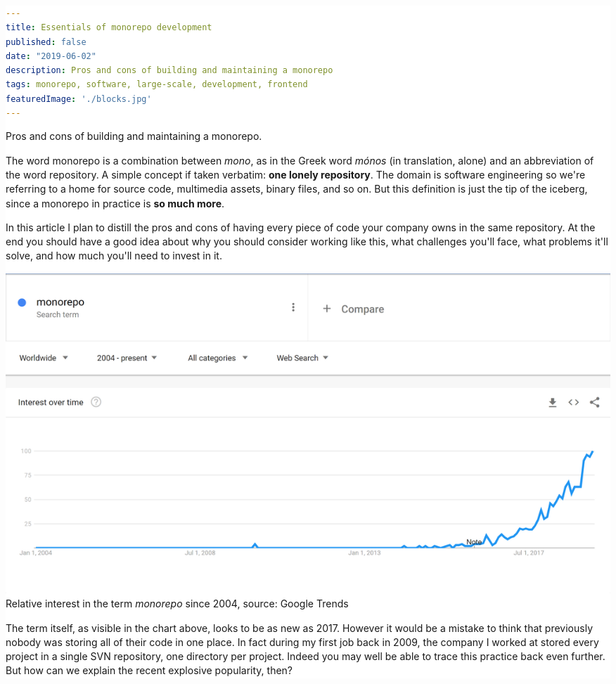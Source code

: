 ```yaml
---
title: Essentials of monorepo development
published: false
date: "2019-06-02"
description: Pros and cons of building and maintaining a monorepo
tags: monorepo, software, large-scale, development, frontend
featuredImage: './blocks.jpg'
---
```


Pros and cons of building and maintaining a monorepo.



The word monorepo is a combination between *mono*, as in the Greek word *mónos* (in translation, alone) and an abbreviation of the word repository. A simple concept if taken verbatim: **one lonely repository**. The domain is software engineering so we're referring to a home for source code, multimedia assets, binary files, and so on. But this definition is just the tip of the iceberg, since a monorepo in practice is **so much more**. 

In this article I plan to distill the pros and cons of having every piece of code your company owns in the same repository. At the end you should have a good idea about why you should consider working like this, what challenges you'll face, what problems it'll solve, and how much you'll need to invest in it.

![google trends](./googletrends.png)
Relative interest in the term *monorepo* since 2004, source: Google Trends

The term itself, as visible in the chart above, looks to be as new as 2017. However it would be a mistake to think that previously nobody was storing all of their code in one place. In fact during my first job back in 2009, the company I worked at stored every project in a single SVN repository, one directory per project. Indeed you may well be able to trace this practice back even further. But how can we explain the recent explosive popularity, then?
